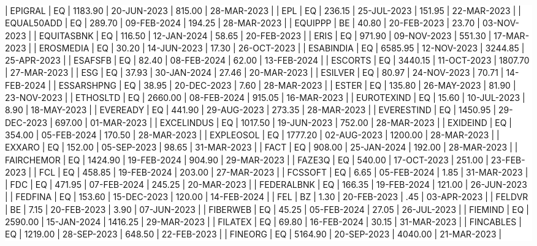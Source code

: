 | EPIGRAL | EQ | 1183.90 | 20-JUN-2023 | 815.00 | 28-MAR-2023 |
| EPL | EQ | 236.15 | 25-JUL-2023 | 151.95 | 22-MAR-2023 |
| EQUAL50ADD | EQ | 289.70 | 09-FEB-2024 | 194.25 | 28-MAR-2023 |
| EQUIPPP | BE | 40.80 | 20-FEB-2023 | 23.70 | 03-NOV-2023 |
| EQUITASBNK | EQ | 116.50 | 12-JAN-2024 | 58.65 | 20-FEB-2023 |
| ERIS | EQ | 971.90 | 09-NOV-2023 | 551.30 | 17-MAR-2023 |
| EROSMEDIA | EQ | 30.20 | 14-JUN-2023 | 17.30 | 26-OCT-2023 |
| ESABINDIA | EQ | 6585.95 | 12-NOV-2023 | 3244.85 | 25-APR-2023 |
| ESAFSFB | EQ | 82.40 | 08-FEB-2024 | 62.00 | 13-FEB-2024 |
| ESCORTS | EQ | 3440.15 | 11-OCT-2023 | 1807.70 | 27-MAR-2023 |
| ESG | EQ | 37.93 | 30-JAN-2024 | 27.46 | 20-MAR-2023 |
| ESILVER | EQ | 80.97 | 24-NOV-2023 | 70.71 | 14-FEB-2024 |
| ESSARSHPNG | EQ | 38.95 | 20-DEC-2023 | 7.60 | 28-MAR-2023 |
| ESTER | EQ | 135.80 | 26-MAY-2023 | 81.90 | 23-NOV-2023 |
| ETHOSLTD | EQ | 2660.00 | 08-FEB-2024 | 915.05 | 16-MAR-2023 |
| EUROTEXIND | EQ | 15.60 | 10-JUL-2023 | 8.90 | 18-MAY-2023 |
| EVEREADY | EQ | 441.90 | 29-AUG-2023 | 273.35 | 28-MAR-2023 |
| EVERESTIND | EQ | 1450.95 | 29-DEC-2023 | 697.00 | 01-MAR-2023 |
| EXCELINDUS | EQ | 1017.50 | 19-JUN-2023 | 752.00 | 28-MAR-2023 |
| EXIDEIND | EQ | 354.00 | 05-FEB-2024 | 170.50 | 28-MAR-2023 |
| EXPLEOSOL | EQ | 1777.20 | 02-AUG-2023 | 1200.00 | 28-MAR-2023 |
| EXXARO | EQ | 152.00 | 05-SEP-2023 | 98.65 | 31-MAR-2023 |
| FACT | EQ | 908.00 | 25-JAN-2024 | 192.00 | 28-MAR-2023 |
| FAIRCHEMOR | EQ | 1424.90 | 19-FEB-2024 | 904.90 | 29-MAR-2023 |
| FAZE3Q | EQ | 540.00 | 17-OCT-2023 | 251.00 | 23-FEB-2023 |
| FCL | EQ | 458.85 | 19-FEB-2024 | 203.00 | 27-MAR-2023 |
| FCSSOFT | EQ | 6.65 | 05-FEB-2024 | 1.85 | 31-MAR-2023 |
| FDC | EQ | 471.95 | 07-FEB-2024 | 245.25 | 20-MAR-2023 |
| FEDERALBNK | EQ | 166.35 | 19-FEB-2024 | 121.00 | 26-JUN-2023 |
| FEDFINA | EQ | 153.60 | 15-DEC-2023 | 120.00 | 14-FEB-2024 |
| FEL | BZ | 1.30 | 20-FEB-2023 | .45 | 03-APR-2023 |
| FELDVR | BE | 7.15 | 20-FEB-2023 | 3.90 | 07-JUN-2023 |
| FIBERWEB | EQ | 45.25 | 05-FEB-2024 | 27.05 | 26-JUL-2023 |
| FIEMIND | EQ | 2590.00 | 15-JAN-2024 | 1416.25 | 29-MAR-2023 |
| FILATEX | EQ | 69.80 | 16-FEB-2024 | 30.15 | 31-MAR-2023 |
| FINCABLES | EQ | 1219.00 | 28-SEP-2023 | 648.50 | 22-FEB-2023 |
| FINEORG | EQ | 5164.90 | 20-SEP-2023 | 4040.00 | 21-MAR-2023 |